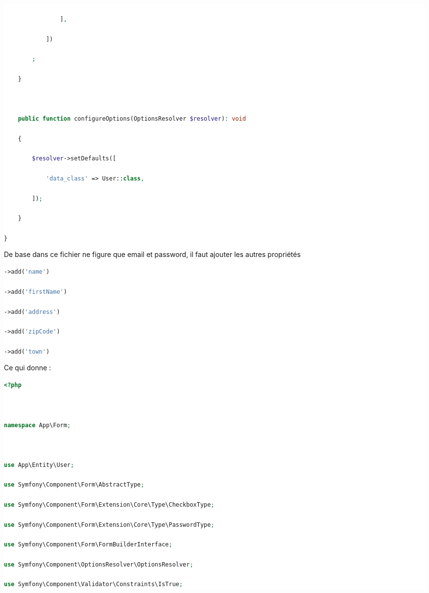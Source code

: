 ```php

                ],

            ])

        ;

    }

  

    public function configureOptions(OptionsResolver $resolver): void

    {

        $resolver->setDefaults([

            'data_class' => User::class,

        ]);

    }

}
```

De base dans ce fichier ne figure que email et password, il faut ajouter les autres propriétés

```php
->add('name')

->add('firstName')

->add('address')

->add('zipCode')

->add('town')
```

Ce qui donne : 

```php
<?php

  

namespace App\Form;

  

use App\Entity\User;

use Symfony\Component\Form\AbstractType;

use Symfony\Component\Form\Extension\Core\Type\CheckboxType;

use Symfony\Component\Form\Extension\Core\Type\PasswordType;

use Symfony\Component\Form\FormBuilderInterface;

use Symfony\Component\OptionsResolver\OptionsResolver;

use Symfony\Component\Validator\Constraints\IsTrue;

```